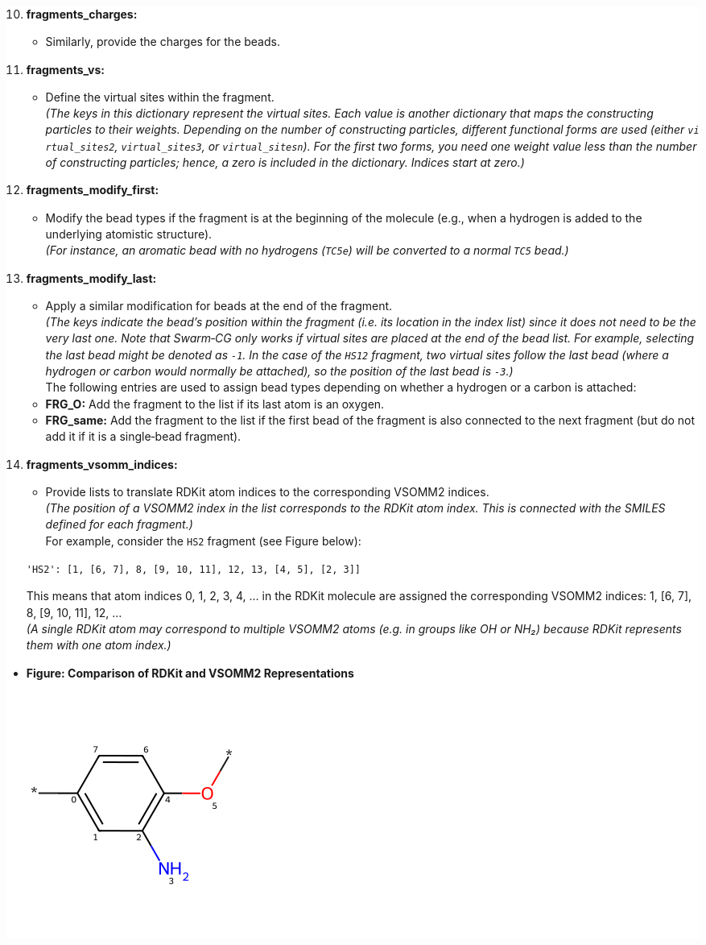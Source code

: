   10. **fragments_charges:**  
      - Similarly, provide the charges for the beads.

  11. **fragments_vs:**  
      - Define the virtual sites within the fragment.  
        *(The keys in this dictionary represent the virtual sites. Each value is another dictionary that maps the constructing particles to their weights. Depending on the number of constructing particles, different functional forms are used (either `virtual_sites2`, `virtual_sites3`, or `virtual_sitesn`). For the first two forms, you need one weight value less than the number of constructing particles; hence, a zero is included in the dictionary. Indices start at zero.)*

  12. **fragments_modify_first:**  
      - Modify the bead types if the fragment is at the beginning of the molecule (e.g., when a hydrogen is added to the underlying atomistic structure).  
        *(For instance, an aromatic bead with no hydrogens (`TC5e`) will be converted to a normal `TC5` bead.)*

  13. **fragments_modify_last:**  
      - Apply a similar modification for beads at the end of the fragment.  
        *(The keys indicate the bead’s position within the fragment (i.e. its location in the index list) since it does not need to be the very last one. Note that Swarm‑CG only works if virtual sites are placed at the end of the bead list. For example, selecting the last bead might be denoted as `-1`. In the case of the `HS12` fragment, two virtual sites follow the last bead (where a hydrogen or carbon would normally be attached), so the position of the last bead is `-3`.)*  
      The following entries are used to assign bead types depending on whether a hydrogen or a carbon is attached:
      - **FRG_O:** Add the fragment to the list if its last atom is an oxygen.
      - **FRG_same:** Add the fragment to the list if the first bead of the fragment is also connected to the next fragment (but do not add it if it is a single‑bead fragment).

  14. **fragments_vsomm_indices:**  
      - Provide lists to translate RDKit atom indices to the corresponding VSOMM2 indices.  
        *(The position of a VSOMM2 index in the list corresponds to the RDKit atom index. This is connected with the SMILES defined for each fragment.)*  
      For example, consider the `HS2` fragment (see Figure below):  
      ```
      'HS2': [1, [6, 7], 8, [9, 10, 11], 12, 13, [4, 5], [2, 3]]
      ```  
      This means that atom indices 0, 1, 2, 3, 4, … in the RDKit molecule are assigned the corresponding VSOMM2 indices: 1, [6, 7], 8, [9, 10, 11], 12, …  
      *(A single RDKit atom may correspond to multiple VSOMM2 atoms (e.g. in groups like OH or NH₂) because RDKit represents them with one atom index.)*

- **Figure: Comparison of RDKit and VSOMM2 Representations**  
<img src="images/HS2_RDKit.png" alt="RDKit Representation" width="300">
